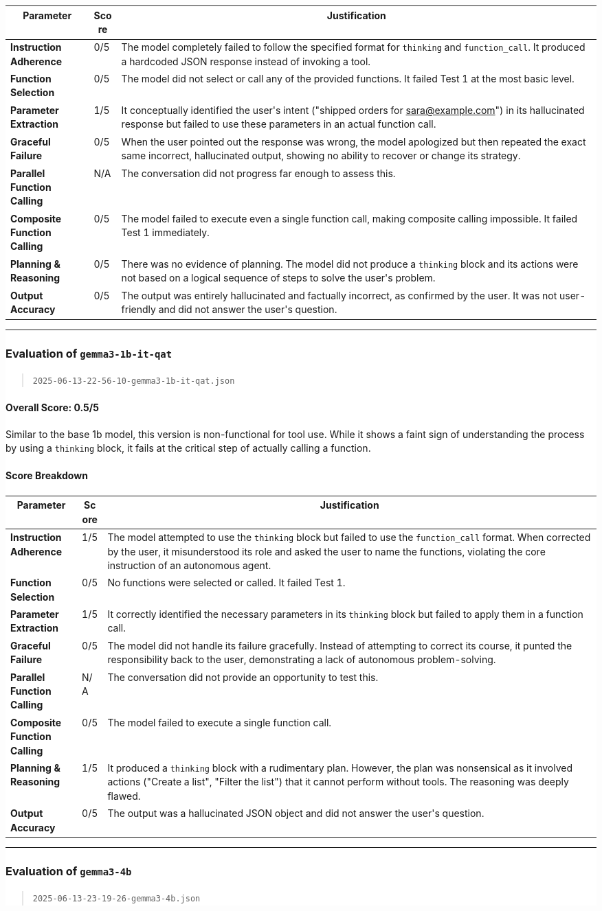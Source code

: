| Parameter                      | Score | Justification                                                                                                                                                                                 |
| ------------------------------ | ----- | --------------------------------------------------------------------------------------------------------------------------------------------------------------------------------------------- |
| **Instruction Adherence**      | 0/5   | The model completely failed to follow the specified format for `thinking` and `function_call`. It produced a hardcoded JSON response instead of invoking a tool.                              |
| **Function Selection**         | 0/5   | The model did not select or call any of the provided functions. It failed Test 1 at the most basic level.                                                                                     |
| **Parameter Extraction**       | 1/5   | It conceptually identified the user's intent ("shipped orders for sara@example.com") in its hallucinated response but failed to use these parameters in an actual function call.              |
| **Graceful Failure**           | 0/5   | When the user pointed out the response was wrong, the model apologized but then repeated the exact same incorrect, hallucinated output, showing no ability to recover or change its strategy. |
| **Parallel Function Calling**  | N/A   | The conversation did not progress far enough to assess this.                                                                                                                                  |
| **Composite Function Calling** | 0/5   | The model failed to execute even a single function call, making composite calling impossible. It failed Test 1 immediately.                                                                   |
| **Planning & Reasoning**       | 0/5   | There was no evidence of planning. The model did not produce a `thinking` block and its actions were not based on a logical sequence of steps to solve the user's problem.                    |
| **Output Accuracy**            | 0/5   | The output was entirely hallucinated and factually incorrect, as confirmed by the user. It was not user-friendly and did not answer the user's question.                                      |

---

### Evaluation of `gemma3-1b-it-qat`

> `2025-06-13-22-56-10-gemma3-1b-it-qat.json`

#### **Overall Score: 0.5/5**

Similar to the base 1b model, this version is non-functional for tool use. While it shows a faint sign of understanding the process by using a `thinking` block, it fails at the critical step of actually calling a function.

#### Score Breakdown

| Parameter                      | Score | Justification                                                                                                                                                                                                                                        |
| ------------------------------ | ----- | ---------------------------------------------------------------------------------------------------------------------------------------------------------------------------------------------------------------------------------------------------- |
| **Instruction Adherence**      | 1/5   | The model attempted to use the `thinking` block but failed to use the `function_call` format. When corrected by the user, it misunderstood its role and asked the user to name the functions, violating the core instruction of an autonomous agent. |
| **Function Selection**         | 0/5   | No functions were selected or called. It failed Test 1.                                                                                                                                                                                              |
| **Parameter Extraction**       | 1/5   | It correctly identified the necessary parameters in its `thinking` block but failed to apply them in a function call.                                                                                                                                |
| **Graceful Failure**           | 0/5   | The model did not handle its failure gracefully. Instead of attempting to correct its course, it punted the responsibility back to the user, demonstrating a lack of autonomous problem-solving.                                                     |
| **Parallel Function Calling**  | N/A   | The conversation did not provide an opportunity to test this.                                                                                                                                                                                        |
| **Composite Function Calling** | 0/5   | The model failed to execute a single function call.                                                                                                                                                                                                  |
| **Planning & Reasoning**       | 1/5   | It produced a `thinking` block with a rudimentary plan. However, the plan was nonsensical as it involved actions ("Create a list", "Filter the list") that it cannot perform without tools. The reasoning was deeply flawed.                         |
| **Output Accuracy**            | 0/5   | The output was a hallucinated JSON object and did not answer the user's question.                                                                                                                                                                    |

---

### Evaluation of `gemma3-4b`

> `2025-06-13-23-19-26-gemma3-4b.json`
